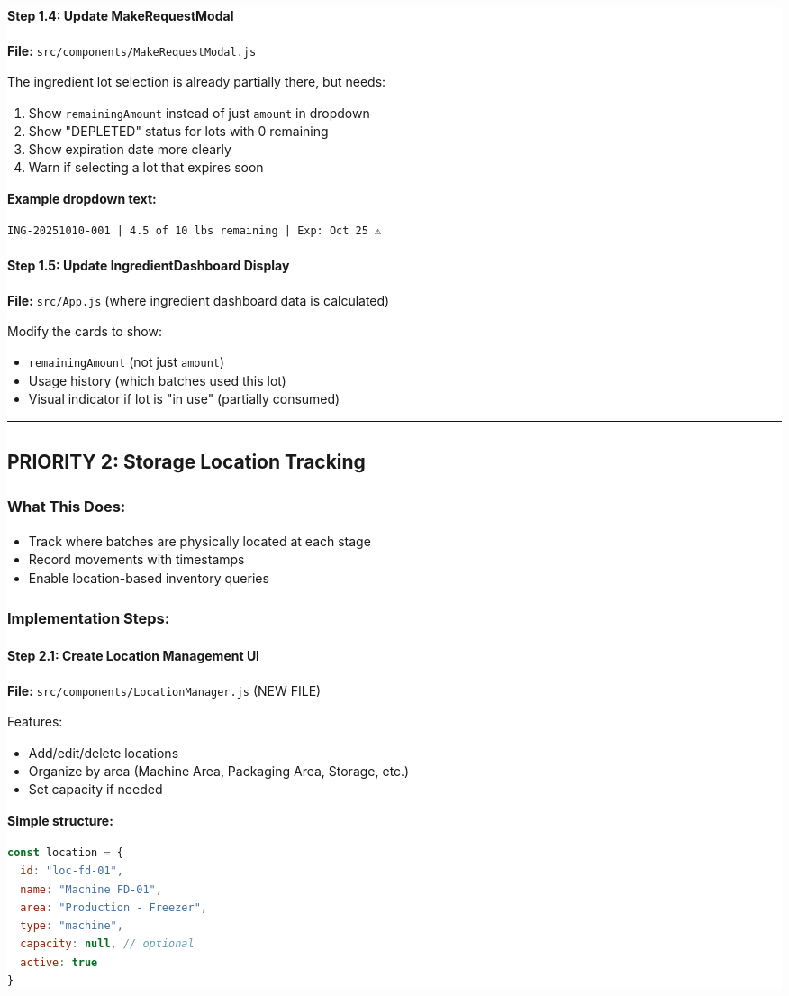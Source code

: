 #### Step 1.4: Update MakeRequestModal
**File:** `src/components/MakeRequestModal.js`

The ingredient lot selection is already partially there, but needs:
1. Show `remainingAmount` instead of just `amount` in dropdown
2. Show "DEPLETED" status for lots with 0 remaining
3. Show expiration date more clearly
4. Warn if selecting a lot that expires soon

**Example dropdown text:**
```
ING-20251010-001 | 4.5 of 10 lbs remaining | Exp: Oct 25 ⚠️
```

#### Step 1.5: Update IngredientDashboard Display
**File:** `src/App.js` (where ingredient dashboard data is calculated)

Modify the cards to show:
- `remainingAmount` (not just `amount`)
- Usage history (which batches used this lot)
- Visual indicator if lot is "in use" (partially consumed)

---

## PRIORITY 2: Storage Location Tracking

### What This Does:
- Track where batches are physically located at each stage
- Record movements with timestamps
- Enable location-based inventory queries

### Implementation Steps:

#### Step 2.1: Create Location Management UI
**File:** `src/components/LocationManager.js` (NEW FILE)

Features:
- Add/edit/delete locations
- Organize by area (Machine Area, Packaging Area, Storage, etc.)
- Set capacity if needed

**Simple structure:**
```javascript
const location = {
  id: "loc-fd-01",
  name: "Machine FD-01",
  area: "Production - Freezer",
  type: "machine",
  capacity: null, // optional
  active: true
}
```
